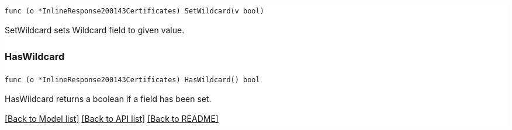 `func (o *InlineResponse200143Certificates) SetWildcard(v bool)`

SetWildcard sets Wildcard field to given value.

### HasWildcard

`func (o *InlineResponse200143Certificates) HasWildcard() bool`

HasWildcard returns a boolean if a field has been set.


[[Back to Model list]](../README.md#documentation-for-models) [[Back to API list]](../README.md#documentation-for-api-endpoints) [[Back to README]](../README.md)


